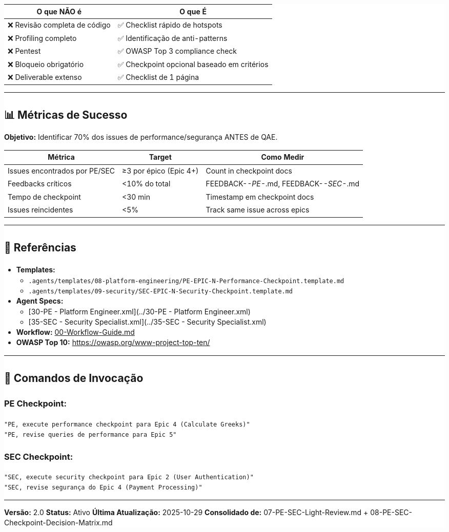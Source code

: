 | O que NÃO é | O que É |
|-------------|---------|
| ❌ Revisão completa de código | ✅ Checklist rápido de hotspots |
| ❌ Profiling completo | ✅ Identificação de anti-patterns |
| ❌ Pentest | ✅ OWASP Top 3 compliance check |
| ❌ Bloqueio obrigatório | ✅ Checkpoint opcional baseado em critérios |
| ❌ Deliverable extenso | ✅ Checklist de 1 página |

---

## 📊 Métricas de Sucesso

**Objetivo:** Identificar 70% dos issues de performance/segurança ANTES de QAE.

| Métrica | Target | Como Medir |
|---------|--------|------------|
| Issues encontrados por PE/SEC | ≥3 por épico (Epic 4+) | Count in checkpoint docs |
| Feedbacks críticos | <10% do total | FEEDBACK-*-PE-*.md, FEEDBACK-*-SEC-*.md |
| Tempo de checkpoint | <30 min | Timestamp em checkpoint docs |
| Issues reincidentes | <5% | Track same issue across epics |

---

## 🔗 Referências

- **Templates:**
  - `.agents/templates/08-platform-engineering/PE-EPIC-N-Performance-Checkpoint.template.md`
  - `.agents/templates/09-security/SEC-EPIC-N-Security-Checkpoint.template.md`
- **Agent Specs:**
  - [30-PE - Platform Engineer.xml](../30-PE - Platform Engineer.xml)
  - [35-SEC - Security Specialist.xml](../35-SEC - Security Specialist.xml)
- **Workflow:** [00-Workflow-Guide.md](00-Workflow-Guide.md)
- **OWASP Top 10:** https://owasp.org/www-project-top-ten/

---

## 📝 Comandos de Invocação

### **PE Checkpoint:**
```
"PE, execute performance checkpoint para Epic 4 (Calculate Greeks)"
"PE, revise queries de performance para Epic 5"
```

### **SEC Checkpoint:**
```
"SEC, execute security checkpoint para Epic 2 (User Authentication)"
"SEC, revise segurança do Epic 4 (Payment Processing)"
```

---

**Versão:** 2.0
**Status:** Ativo
**Última Atualização:** 2025-10-29
**Consolidado de:** 07-PE-SEC-Light-Review.md + 08-PE-SEC-Checkpoint-Decision-Matrix.md
